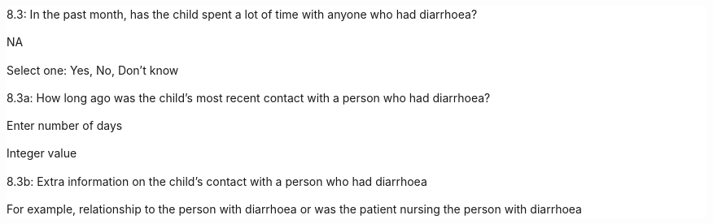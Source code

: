 </td>

</tr>

<tr>

<td style="text-align:left;">

8.3: In the past month, has the child spent a lot of time with anyone
who had diarrhoea?

</td>

<td style="text-align:left;">

NA

</td>

<td style="text-align:left;">

Select one: Yes, No, Don’t know

</td>

</tr>

<tr>

<td style="text-align:left;">

8.3a: How long ago was the child’s most recent contact with a person who
had diarrhoea?

</td>

<td style="text-align:left;">

Enter number of days

</td>

<td style="text-align:left;">

Integer value

</td>

</tr>

<tr>

<td style="text-align:left;">

8.3b: Extra information on the child’s contact with a person who had
diarrhoea

</td>

<td style="text-align:left;">

For example, relationship to the person with diarrhoea or was the
patient nursing the person with diarrhoea

</td>
